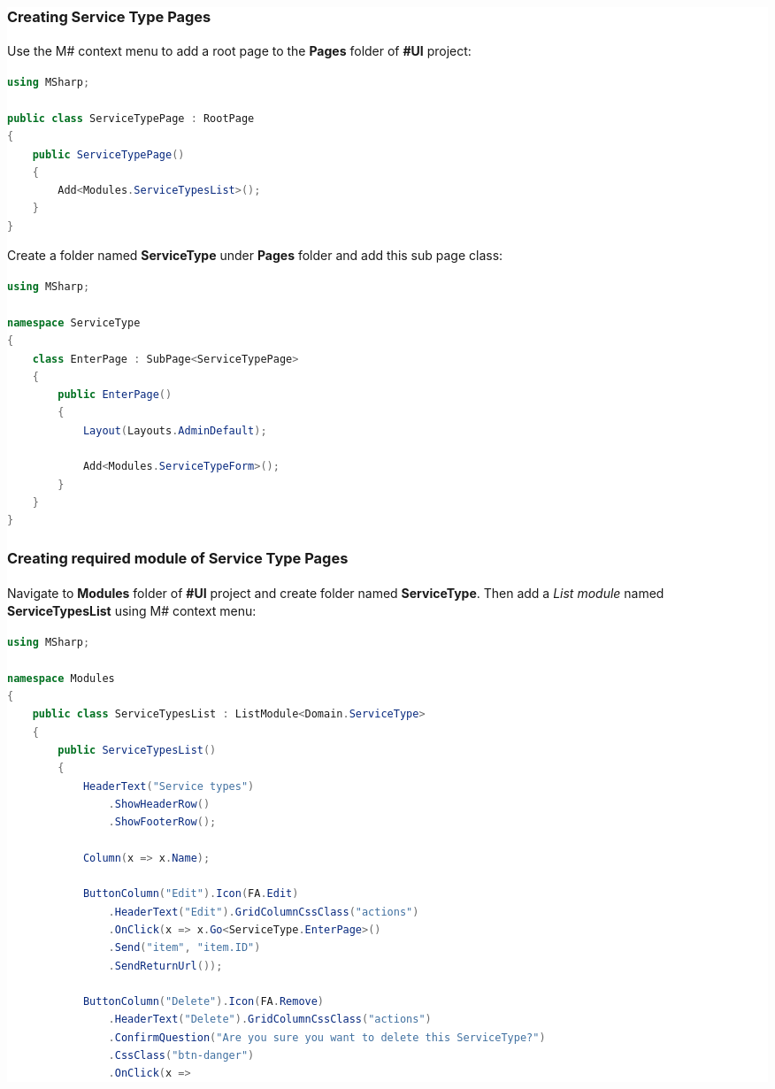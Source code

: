 ### Creating Service Type Pages

Use the M# context menu to add a root page to the **Pages** folder of **#UI** project:

```csharp
using MSharp;

public class ServiceTypePage : RootPage
{
    public ServiceTypePage()
    {
        Add<Modules.ServiceTypesList>();
    }
}
```

Create a folder named **ServiceType** under **Pages** folder and add this sub page class:

```csharp
using MSharp;

namespace ServiceType
{
    class EnterPage : SubPage<ServiceTypePage>
    {
        public EnterPage()
        {
            Layout(Layouts.AdminDefault);

            Add<Modules.ServiceTypeForm>();
        }
    }
}
```

### Creating required module of Service Type Pages

Navigate to **Modules** folder of **#UI** project and create folder named **ServiceType**. Then add a *List module* named **ServiceTypesList** using M# context menu:

```csharp
using MSharp;

namespace Modules
{
    public class ServiceTypesList : ListModule<Domain.ServiceType>
    {
        public ServiceTypesList()
        {
            HeaderText("Service types")
                .ShowHeaderRow()
                .ShowFooterRow();

            Column(x => x.Name);

            ButtonColumn("Edit").Icon(FA.Edit)
                .HeaderText("Edit").GridColumnCssClass("actions")
                .OnClick(x => x.Go<ServiceType.EnterPage>()
                .Send("item", "item.ID")
                .SendReturnUrl());

            ButtonColumn("Delete").Icon(FA.Remove)
                .HeaderText("Delete").GridColumnCssClass("actions")
                .ConfirmQuestion("Are you sure you want to delete this ServiceType?")
                .CssClass("btn-danger")
                .OnClick(x =>
```